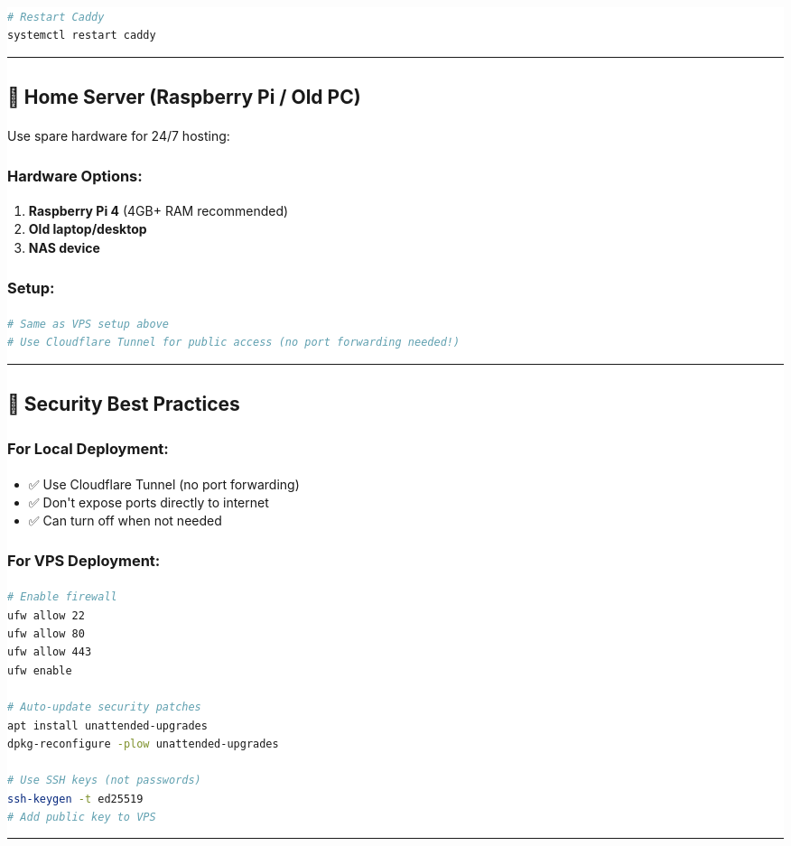 ```bash
# Restart Caddy
systemctl restart caddy
```

---

## 🏡 Home Server (Raspberry Pi / Old PC)

Use spare hardware for 24/7 hosting:

### Hardware Options:

1. **Raspberry Pi 4** (4GB+ RAM recommended)
2. **Old laptop/desktop**
3. **NAS device**

### Setup:

```bash
# Same as VPS setup above
# Use Cloudflare Tunnel for public access (no port forwarding needed!)
```

---

## 🔐 Security Best Practices

### For Local Deployment:
- ✅ Use Cloudflare Tunnel (no port forwarding)
- ✅ Don't expose ports directly to internet
- ✅ Can turn off when not needed

### For VPS Deployment:
```bash
# Enable firewall
ufw allow 22
ufw allow 80
ufw allow 443
ufw enable

# Auto-update security patches
apt install unattended-upgrades
dpkg-reconfigure -plow unattended-upgrades

# Use SSH keys (not passwords)
ssh-keygen -t ed25519
# Add public key to VPS
```

---
